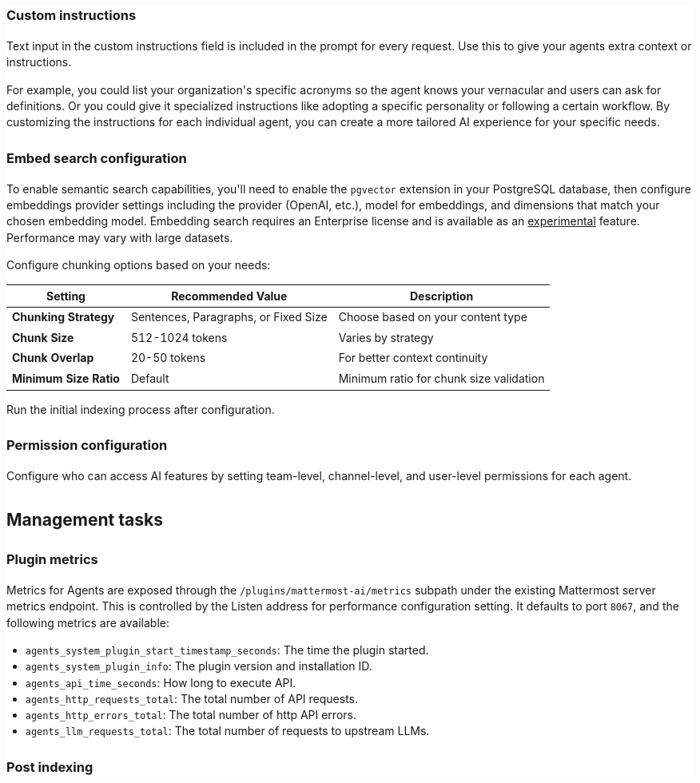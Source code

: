 ### Custom instructions

Text input in the custom instructions field is included in the prompt for every request. Use this to give your agents extra context or instructions. 

For example, you could list your organization's specific acronyms so the agent knows your vernacular and users can ask for definitions. Or you could give it specialized instructions like adopting a specific personality or following a certain workflow. By customizing the instructions for each individual agent, you can create a more tailored AI experience for your specific needs.

### Embed search configuration

To enable semantic search capabilities, you'll need to enable the `pgvector` extension in your PostgreSQL database, then configure embeddings provider settings including the provider (OpenAI, etc.), model for embeddings, and dimensions that match your chosen embedding model. Embedding search requires an Enterprise license and is available as an [experimental](https://docs.mattermost.com/manage/feature-labels.html#experimental) feature. Performance may vary with large datasets.

Configure chunking options based on your needs:

| Setting | Recommended Value | Description |
|---------|-------------------|-------------|
| **Chunking Strategy** | Sentences, Paragraphs, or Fixed Size | Choose based on your content type |
| **Chunk Size** | 512-1024 tokens | Varies by strategy |
| **Chunk Overlap** | 20-50 tokens | For better context continuity |
| **Minimum Size Ratio** | Default | Minimum ratio for chunk size validation |

Run the initial indexing process after configuration.

### Permission configuration

Configure who can access AI features by setting team-level, channel-level, and user-level permissions for each agent.

## Management tasks

### Plugin metrics

Metrics for Agents are exposed through the `/plugins/mattermost-ai/metrics` subpath under the existing Mattermost server metrics endpoint. This is controlled by the Listen address for performance configuration setting. It defaults to port `8067`, and the following metrics are available:

- `agents_system_plugin_start_timestamp_seconds`: The time the plugin started.
- `agents_system_plugin_info`: The plugin version and installation ID.
- `agents_api_time_seconds`: How long to execute API.
- `agents_http_requests_total`: The total number of API requests.
- `agents_http_errors_total`: The total number of http API errors.
- `agents_llm_requests_total`: The total number of requests to upstream LLMs.

### Post indexing
